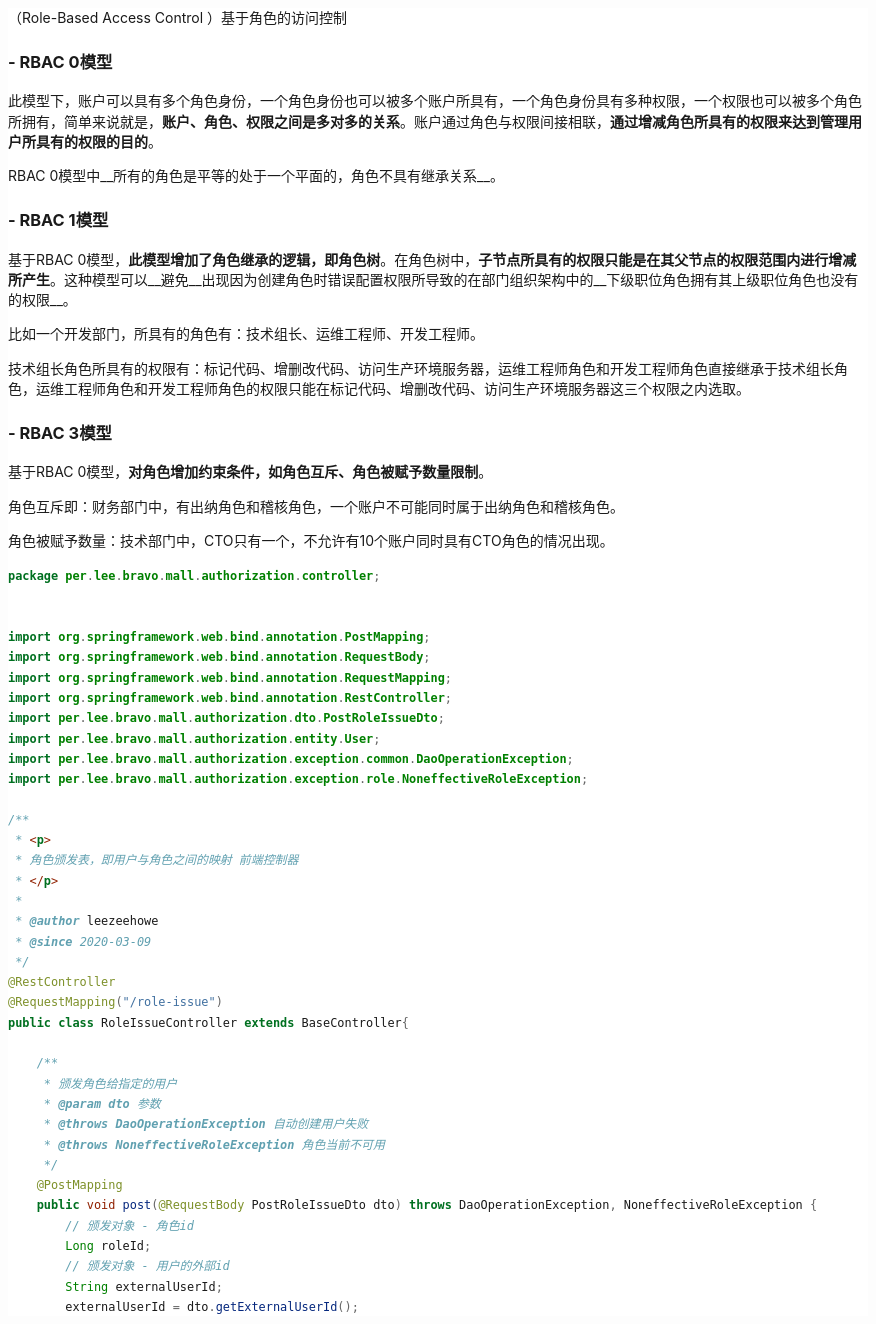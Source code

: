  （Role-Based Access Control ）基于角色的访问控制 

### - RBAC 0模型

此模型下，账户可以具有多个角色身份，一个角色身份也可以被多个账户所具有，一个角色身份具有多种权限，一个权限也可以被多个角色所拥有，简单来说就是，__账户、角色、权限之间是多对多的关系__。账户通过角色与权限间接相联，__通过增减角色所具有的权限来达到管理用户所具有的权限的目的__。

RBAC 0模型中__所有的角色是平等的处于一个平面的，角色不具有继承关系__。

### - RBAC 1模型

基于RBAC 0模型，__此模型增加了角色继承的逻辑，即角色树__。在角色树中，__子节点所具有的权限只能是在其父节点的权限范围内进行增减所产生__。这种模型可以__避免__出现因为创建角色时错误配置权限所导致的在部门组织架构中的__下级职位角色拥有其上级职位角色也没有的权限__。

比如一个开发部门，所具有的角色有：技术组长、运维工程师、开发工程师。

技术组长角色所具有的权限有：标记代码、增删改代码、访问生产环境服务器，运维工程师角色和开发工程师角色直接继承于技术组长角色，运维工程师角色和开发工程师角色的权限只能在标记代码、增删改代码、访问生产环境服务器这三个权限之内选取。

### - RBAC 3模型

基于RBAC 0模型，__对角色增加约束条件，如角色互斥、角色被赋予数量限制__。

角色互斥即：财务部门中，有出纳角色和稽核角色，一个账户不可能同时属于出纳角色和稽核角色。

角色被赋予数量：技术部门中，CTO只有一个，不允许有10个账户同时具有CTO角色的情况出现。



```java
package per.lee.bravo.mall.authorization.controller;


import org.springframework.web.bind.annotation.PostMapping;
import org.springframework.web.bind.annotation.RequestBody;
import org.springframework.web.bind.annotation.RequestMapping;
import org.springframework.web.bind.annotation.RestController;
import per.lee.bravo.mall.authorization.dto.PostRoleIssueDto;
import per.lee.bravo.mall.authorization.entity.User;
import per.lee.bravo.mall.authorization.exception.common.DaoOperationException;
import per.lee.bravo.mall.authorization.exception.role.NoneffectiveRoleException;

/**
 * <p>
 * 角色颁发表，即用户与角色之间的映射 前端控制器
 * </p>
 *
 * @author leezeehowe
 * @since 2020-03-09
 */
@RestController
@RequestMapping("/role-issue")
public class RoleIssueController extends BaseController{

    /**
     * 颁发角色给指定的用户
     * @param dto 参数
     * @throws DaoOperationException 自动创建用户失败
     * @throws NoneffectiveRoleException 角色当前不可用
     */
    @PostMapping
    public void post(@RequestBody PostRoleIssueDto dto) throws DaoOperationException, NoneffectiveRoleException {
        // 颁发对象 - 角色id
        Long roleId;
        // 颁发对象 - 用户的外部id
        String externalUserId;
        externalUserId = dto.getExternalUserId();
```